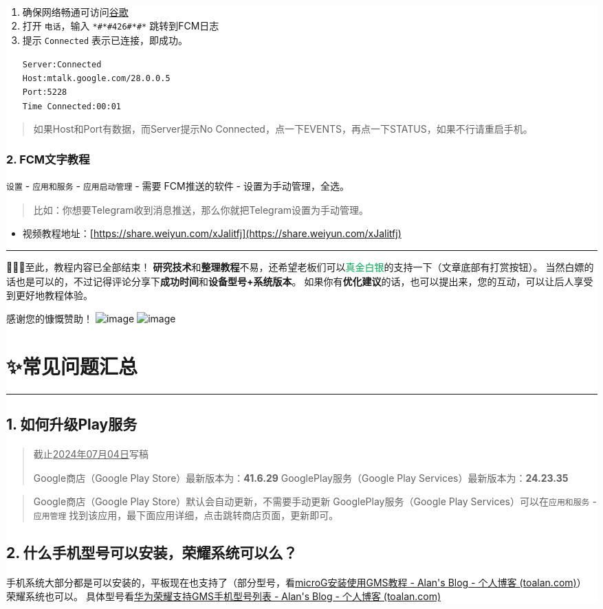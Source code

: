 1. 确保网络畅通可访问[谷歌](https://google.com)
1. 打开 `电话`，输入 `*#*#426#*#*` 跳转到FCM日志
2. 提示 `Connected` 表示已连接，即成功。
	```
	Server:Connected
	Host:mtalk.google.com/28.0.0.5
	Port:5228
	Time Connected:00:01
	```

> 如果Host和Port有数据，而Server提示No Connected，点一下EVENTS，再点一下STATUS，如果不行请重启手机。

### 2. FCM文字教程

`设置` - `应用和服务` - `应用启动管理` - 需要 FCM推送的软件 - 设置为手动管理，全选。

>比如：你想要Telegram收到消息推送，那么你就把Telegram设置为手动管理。

- 视频教程地址：[https://share.weiyun.com/xJalitfj](https://share.weiyun.com/xJalitfj)

---

🎉🎉🎉至此，教程内容已全部结束！
**研究技术**和**整理教程**不易，还希望老板们可以<font color="#00b050">真金白银</font>的支持一下（文章底部有打赏按钮）。
当然白嫖的话也是可以的，不过记得评论分享下**成功时间**和**设备型号+系统版本**。
如果你有**优化建议**的话，也可以提出来，您的互动，可以让后人享受到更好地教程体验。

感谢您的慷慨赞助！
![image](https://github.com/user-attachments/assets/0b3cae18-e190-4387-b4d6-3769d6a3b451)
![image](https://github.com/user-attachments/assets/e792323e-9f37-4789-ba0b-68b07c99b4eb)




# ✨常见问题汇总
---
## 1. 如何升级Play服务

>截止<u>2024年07月04日</u>写稿
>
>Google商店（Google Play Store）最新版本为：**41.6.29**
>GooglePlay服务（Google Play Services）最新版本为：**24.23.35**

>Google商店（Google Play Store）默认会自动更新，不需要手动更新
>GooglePlay服务（Google Play Services）可以在`应用和服务` - `应用管理` 找到该应用，最下面应用详细，点击跳转商店页面，更新即可。

## 2. 什么手机型号可以安装，荣耀系统可以么？

手机系统大部分都是可以安装的，平板现在也支持了（部分型号，看[microG安装使用GMS教程 - Alan's Blog - 个人博客 (toalan.com)](https://toalan.com/archives/71/)）
荣耀系统也可以。
具体型号看[华为荣耀支持GMS手机型号列表 - Alan's Blog - 个人博客 (toalan.com)](https://toalan.com/archives/46/)
